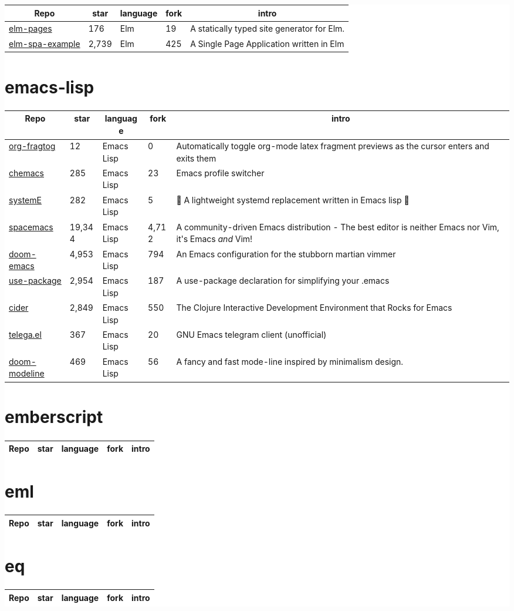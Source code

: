 Repo|star|language|fork|intro
-|-|-|-|-
[elm-pages](https://github.com/dillonkearns/elm-pages)|176|Elm|19|A statically typed site generator for Elm.
[elm-spa-example](https://github.com/rtfeldman/elm-spa-example)|2,739|Elm|425|A Single Page Application written in Elm


# emacs-lisp

Repo|star|language|fork|intro
-|-|-|-|-
[org-fragtog](https://github.com/io12/org-fragtog)|12|Emacs Lisp|0|Automatically toggle org-mode latex fragment previews as the cursor enters and exits them
[chemacs](https://github.com/plexus/chemacs)|285|Emacs Lisp|23|Emacs profile switcher
[systemE](https://github.com/a-schaefers/systemE)|282|Emacs Lisp|5|🤣 A lightweight systemd replacement written in Emacs lisp 🤣
[spacemacs](https://github.com/syl20bnr/spacemacs)|19,344|Emacs Lisp|4,712|A community-driven Emacs distribution - The best editor is neither Emacs nor Vim, it's Emacs *and* Vim!
[doom-emacs](https://github.com/hlissner/doom-emacs)|4,953|Emacs Lisp|794|An Emacs configuration for the stubborn martian vimmer
[use-package](https://github.com/jwiegley/use-package)|2,954|Emacs Lisp|187|A use-package declaration for simplifying your .emacs
[cider](https://github.com/clojure-emacs/cider)|2,849|Emacs Lisp|550|The Clojure Interactive Development Environment that Rocks for Emacs
[telega.el](https://github.com/zevlg/telega.el)|367|Emacs Lisp|20|GNU Emacs telegram client (unofficial)
[doom-modeline](https://github.com/seagle0128/doom-modeline)|469|Emacs Lisp|56|A fancy and fast mode-line inspired by minimalism design.


# emberscript

Repo|star|language|fork|intro
-|-|-|-|-



# eml

Repo|star|language|fork|intro
-|-|-|-|-



# eq

Repo|star|language|fork|intro
-|-|-|-|-


